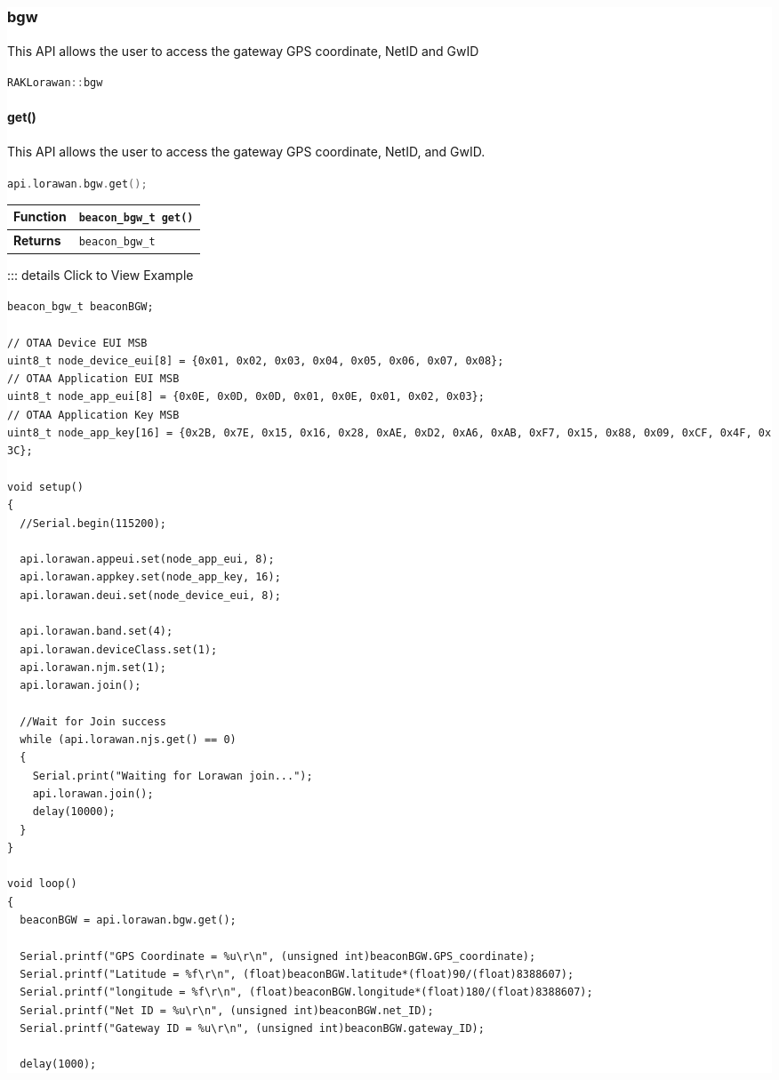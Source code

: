 
### bgw

This API allows the user to access the gateway GPS coordinate, NetID and GwID

```c
RAKLorawan::bgw
```

#### get()

This API allows the user to access the gateway GPS coordinate, NetID, and GwID.

```c
api.lorawan.bgw.get();
```

| **Function** | `beacon_bgw_t get()` |
| ------------ | -------------------- |
| **Returns**  | `beacon_bgw_t`       |


::: details Click to View Example
```c{34}
beacon_bgw_t beaconBGW;

// OTAA Device EUI MSB
uint8_t node_device_eui[8] = {0x01, 0x02, 0x03, 0x04, 0x05, 0x06, 0x07, 0x08};
// OTAA Application EUI MSB
uint8_t node_app_eui[8] = {0x0E, 0x0D, 0x0D, 0x01, 0x0E, 0x01, 0x02, 0x03};
// OTAA Application Key MSB
uint8_t node_app_key[16] = {0x2B, 0x7E, 0x15, 0x16, 0x28, 0xAE, 0xD2, 0xA6, 0xAB, 0xF7, 0x15, 0x88, 0x09, 0xCF, 0x4F, 0x3C};

void setup()
{
  //Serial.begin(115200);

  api.lorawan.appeui.set(node_app_eui, 8);
  api.lorawan.appkey.set(node_app_key, 16);
  api.lorawan.deui.set(node_device_eui, 8);

  api.lorawan.band.set(4);
  api.lorawan.deviceClass.set(1);
  api.lorawan.njm.set(1);
  api.lorawan.join();

  //Wait for Join success 
  while (api.lorawan.njs.get() == 0)
  {
    Serial.print("Waiting for Lorawan join...");
    api.lorawan.join();
    delay(10000);
  }
}

void loop()
{
  beaconBGW = api.lorawan.bgw.get();

  Serial.printf("GPS Coordinate = %u\r\n", (unsigned int)beaconBGW.GPS_coordinate);
  Serial.printf("Latitude = %f\r\n", (float)beaconBGW.latitude*(float)90/(float)8388607);
  Serial.printf("longitude = %f\r\n", (float)beaconBGW.longitude*(float)180/(float)8388607);
  Serial.printf("Net ID = %u\r\n", (unsigned int)beaconBGW.net_ID);
  Serial.printf("Gateway ID = %u\r\n", (unsigned int)beaconBGW.gateway_ID);

  delay(1000);
```